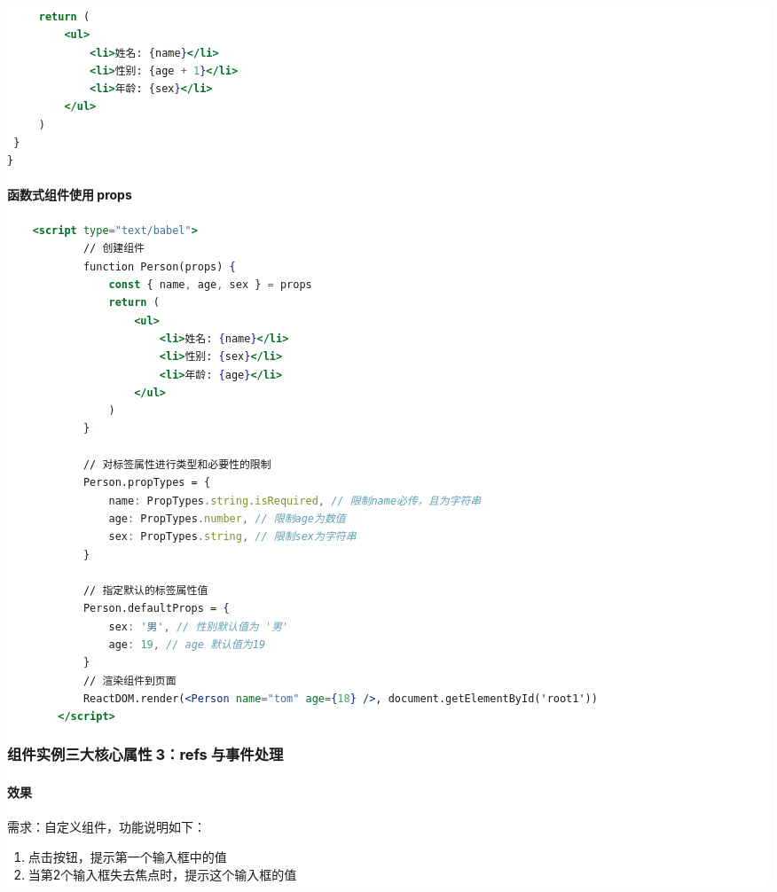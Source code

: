    ```jsx
   		return (
   			<ul>
   				<li>姓名: {name}</li>
   				<li>性别: {age + 1}</li>
   				<li>年龄: {sex}</li>
   			</ul>
   		)
   	}
   }
   ```

#### 函数式组件使用 props

```jsx
	<script type="text/babel">
			// 创建组件
			function Person(props) {
				const { name, age, sex } = props
				return (
					<ul>
						<li>姓名: {name}</li>
						<li>性别: {sex}</li>
						<li>年龄: {age}</li>
					</ul>
				)
			}

			// 对标签属性进行类型和必要性的限制
			Person.propTypes = {
				name: PropTypes.string.isRequired, // 限制name必传，且为字符串
				age: PropTypes.number, // 限制age为数值
				sex: PropTypes.string, // 限制sex为字符串
			}

			// 指定默认的标签属性值
			Person.defaultProps = {
				sex: '男', // 性别默认值为 '男'
				age: 19, // age 默认值为19
			}
			// 渲染组件到页面
			ReactDOM.render(<Person name="tom" age={18} />, document.getElementById('root1'))
		</script>
```



### 组件实例三大核心属性 3：refs 与事件处理

#### 效果

需求：自定义组件，功能说明如下：

1. 点击按钮，提示第一个输入框中的值
2. 当第2个输入框失去焦点时，提示这个输入框的值
